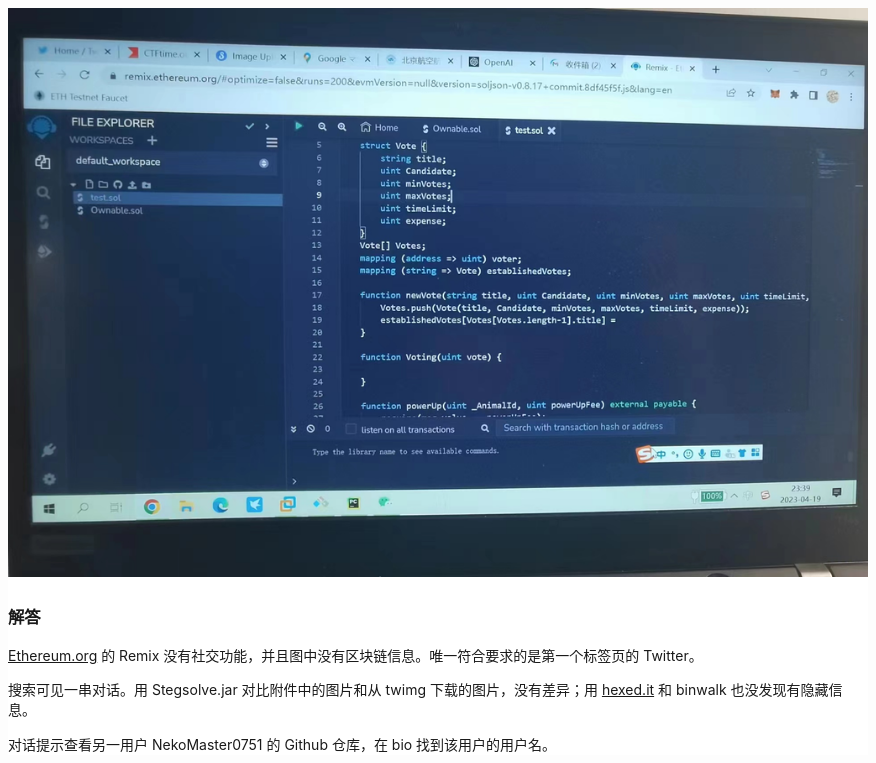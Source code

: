 ![screenshot.jpg](./screenshot.jpg)

### 解答

[Ethereum.org](http://Ethereum.org) 的 Remix 没有社交功能，并且图中没有区块链信息。唯一符合要求的是第一个标签页的 Twitter。

搜索可见一串对话。用 Stegsolve.jar 对比附件中的图片和从 twimg 下载的图片，没有差异；用 [hexed.it](http://hexed.it/) 和 binwalk 也没发现有隐藏信息。

对话提示查看另一用户 NekoMaster0751 的 Github 仓库，在 bio 找到该用户的用户名。
